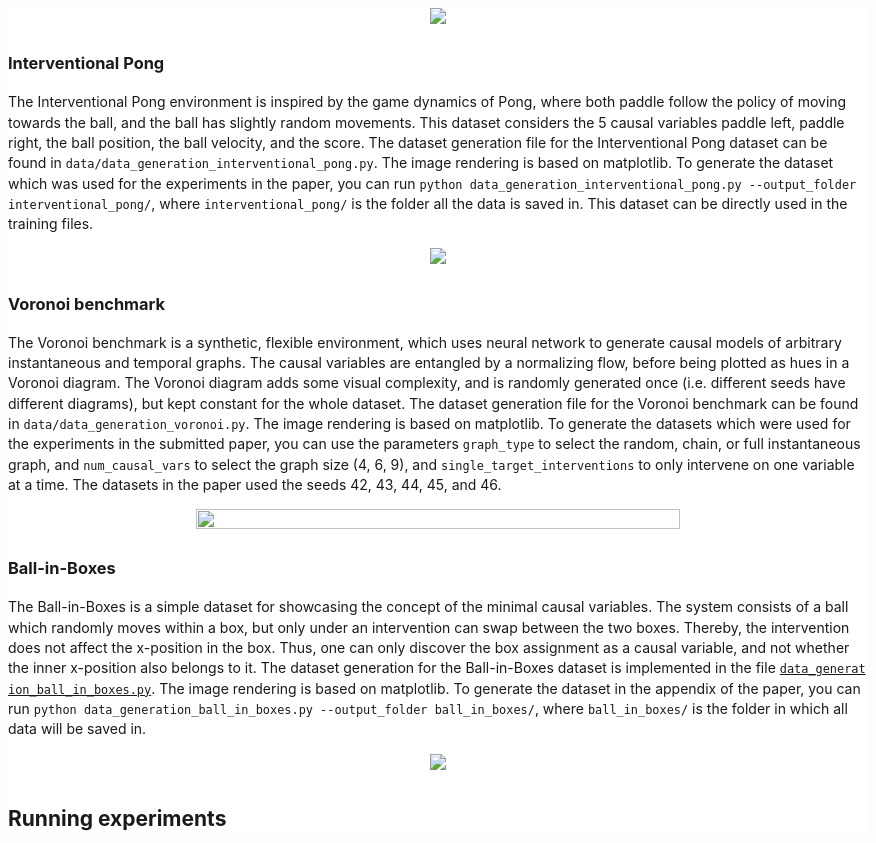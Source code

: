 <p align="center">
<img src="figures/pinball.gif" width="350px"/>
</p>

### Interventional Pong
The Interventional Pong environment is inspired by the game dynamics of Pong, where both paddle follow the policy of moving towards the ball, and the ball has slightly random movements. This dataset considers the 5 causal variables paddle left, paddle right, the ball position, the ball velocity, and the score. The dataset generation file for the Interventional Pong dataset can be found in `data/data_generation_interventional_pong.py`. The image rendering is based on matplotlib. To generate the dataset which was used for the experiments in the paper, you can run `python data_generation_interventional_pong.py --output_folder interventional_pong/`, where `interventional_pong/` is the folder all the data is saved in. This dataset can be directly used in the training files.

<p align="center">
<img src="figures/interventional_pong.gif" width="350px"/>
</p>

### Voronoi benchmark
The Voronoi benchmark is a synthetic, flexible environment, which uses neural network to generate causal models of arbitrary instantaneous and temporal graphs. The causal variables are entangled by a normalizing flow, before being plotted as hues in a Voronoi diagram. The Voronoi diagram adds some visual complexity, and is randomly generated once (i.e. different seeds have different diagrams), but kept constant for the whole dataset. The dataset generation file for the Voronoi benchmark can be found in `data/data_generation_voronoi.py`. The image rendering is based on matplotlib. To generate the datasets which were used for the experiments in the submitted paper, you can use the parameters `graph_type` to select the random, chain, or full instantaneous graph, and `num_causal_vars` to select the graph size (4, 6, 9), and `single_target_interventions` to only intervene on one variable at a time. The datasets in the paper used the seeds 42, 43, 44, 45, and 46.

<p align="center">
<img src="figures/voronoi_benchmark.png" width="75%" height="75%"/>
</p>

### Ball-in-Boxes
The Ball-in-Boxes is a simple dataset for showcasing the concept of the minimal causal variables. The system consists of a ball which randomly moves within a box, but only under an intervention can swap between the two boxes. Thereby, the intervention does not affect the x-position in the box. Thus, one can only discover the box assignment as a causal variable, and not whether the inner x-position also belongs to it. The dataset generation for the Ball-in-Boxes dataset is implemented in the file [`data_generation_ball_in_boxes.py`](data_generation_ball_in_boxes.py). The image rendering is based on matplotlib. To generate the dataset in the appendix of the paper, you can run `python data_generation_ball_in_boxes.py --output_folder ball_in_boxes/`, where `ball_in_boxes/` is the folder in which all data will be saved in.

<p align="center">
<img src="figures/ball_in_boxes.png" width="60%"/>
</p>

## Running experiments
